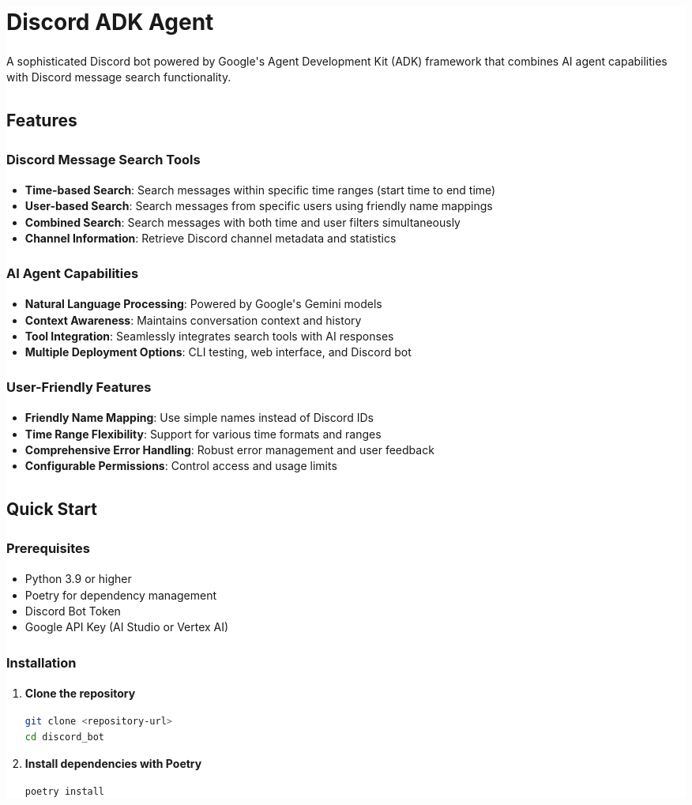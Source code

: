 # Discord ADK Agent

A sophisticated Discord bot powered by Google's Agent Development Kit (ADK) framework that combines AI agent capabilities with Discord message search functionality.

## Features

### Discord Message Search Tools

- **Time-based Search**: Search messages within specific time ranges (start time to end time)
- **User-based Search**: Search messages from specific users using friendly name mappings
- **Combined Search**: Search messages with both time and user filters simultaneously
- **Channel Information**: Retrieve Discord channel metadata and statistics

### AI Agent Capabilities

- **Natural Language Processing**: Powered by Google's Gemini models
- **Context Awareness**: Maintains conversation context and history
- **Tool Integration**: Seamlessly integrates search tools with AI responses
- **Multiple Deployment Options**: CLI testing, web interface, and Discord bot

### User-Friendly Features

- **Friendly Name Mapping**: Use simple names instead of Discord IDs
- **Time Range Flexibility**: Support for various time formats and ranges
- **Comprehensive Error Handling**: Robust error management and user feedback
- **Configurable Permissions**: Control access and usage limits

## Quick Start

### Prerequisites

- Python 3.9 or higher
- Poetry for dependency management
- Discord Bot Token
- Google API Key (AI Studio or Vertex AI)

### Installation

1. **Clone the repository**

   ```bash
   git clone <repository-url>
   cd discord_bot
   ```

2. **Install dependencies with Poetry**

   ```bash
   poetry install
   ```
